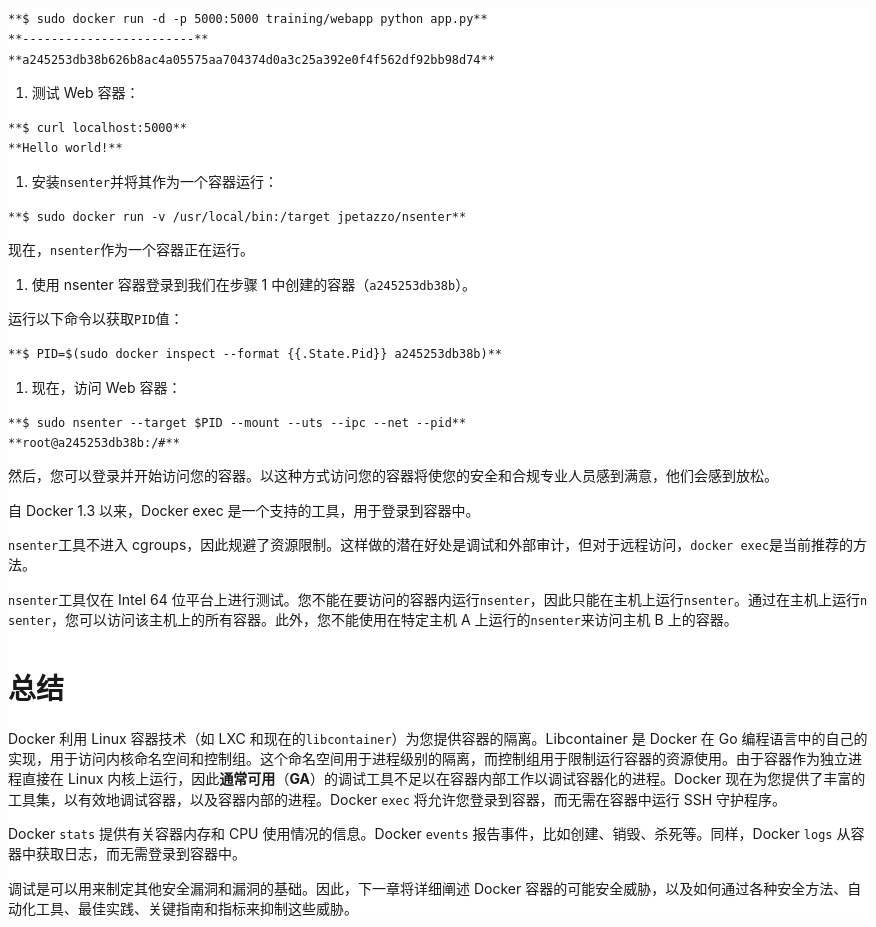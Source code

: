 ```
**$ sudo docker run -d -p 5000:5000 training/webapp python app.py**
**------------------------**
**a245253db38b626b8ac4a05575aa704374d0a3c25a392e0f4f562df92bb98d74**

```

1.  测试 Web 容器：

```
**$ curl localhost:5000**
**Hello world!**

```

1.  安装`nsenter`并将其作为一个容器运行：

```
**$ sudo docker run -v /usr/local/bin:/target jpetazzo/nsenter**

```

现在，`nsenter`作为一个容器正在运行。

1.  使用 nsenter 容器登录到我们在步骤 1 中创建的容器（`a245253db38b`）。

运行以下命令以获取`PID`值：

```
**$ PID=$(sudo docker inspect --format {{.State.Pid}} a245253db38b)**

```

1.  现在，访问 Web 容器：

```
**$ sudo nsenter --target $PID --mount --uts --ipc --net --pid**
**root@a245253db38b:/#**

```

然后，您可以登录并开始访问您的容器。以这种方式访问您的容器将使您的安全和合规专业人员感到满意，他们会感到放松。

自 Docker 1.3 以来，Docker exec 是一个支持的工具，用于登录到容器中。

`nsenter`工具不进入 cgroups，因此规避了资源限制。这样做的潜在好处是调试和外部审计，但对于远程访问，`docker exec`是当前推荐的方法。

`nsenter`工具仅在 Intel 64 位平台上进行测试。您不能在要访问的容器内运行`nsenter`，因此只能在主机上运行`nsenter`。通过在主机上运行`nsenter`，您可以访问该主机上的所有容器。此外，您不能使用在特定主机 A 上运行的`nsenter`来访问主机 B 上的容器。

# 总结

Docker 利用 Linux 容器技术（如 LXC 和现在的`libcontainer`）为您提供容器的隔离。Libcontainer 是 Docker 在 Go 编程语言中的自己的实现，用于访问内核命名空间和控制组。这个命名空间用于进程级别的隔离，而控制组用于限制运行容器的资源使用。由于容器作为独立进程直接在 Linux 内核上运行，因此**通常可用**（**GA**）的调试工具不足以在容器内部工作以调试容器化的进程。Docker 现在为您提供了丰富的工具集，以有效地调试容器，以及容器内部的进程。Docker `exec` 将允许您登录到容器，而无需在容器中运行 SSH 守护程序。

Docker `stats` 提供有关容器内存和 CPU 使用情况的信息。Docker `events` 报告事件，比如创建、销毁、杀死等。同样，Docker `logs` 从容器中获取日志，而无需登录到容器中。

调试是可以用来制定其他安全漏洞和漏洞的基础。因此，下一章将详细阐述 Docker 容器的可能安全威胁，以及如何通过各种安全方法、自动化工具、最佳实践、关键指南和指标来抑制这些威胁。
